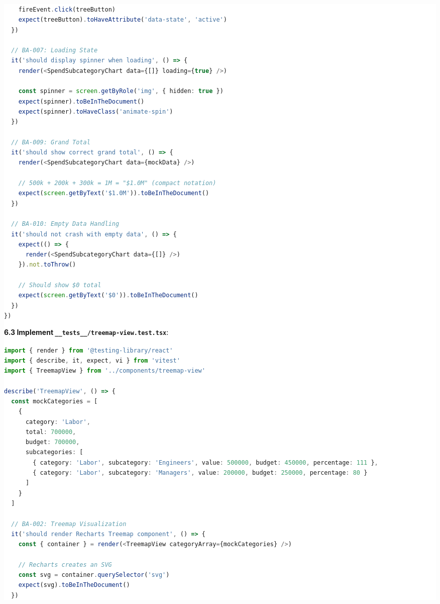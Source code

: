 ```typescript
    fireEvent.click(treeButton)
    expect(treeButton).toHaveAttribute('data-state', 'active')
  })

  // BA-007: Loading State
  it('should display spinner when loading', () => {
    render(<SpendSubcategoryChart data={[]} loading={true} />)
    
    const spinner = screen.getByRole('img', { hidden: true })
    expect(spinner).toBeInTheDocument()
    expect(spinner).toHaveClass('animate-spin')
  })

  // BA-009: Grand Total
  it('should show correct grand total', () => {
    render(<SpendSubcategoryChart data={mockData} />)
    
    // 500k + 200k + 300k = 1M = "$1.0M" (compact notation)
    expect(screen.getByText('$1.0M')).toBeInTheDocument()
  })

  // BA-010: Empty Data Handling
  it('should not crash with empty data', () => {
    expect(() => {
      render(<SpendSubcategoryChart data={[]} />)
    }).not.toThrow()
    
    // Should show $0 total
    expect(screen.getByText('$0')).toBeInTheDocument()
  })
})
```

**6.3 Implement `__tests__/treemap-view.test.tsx`**:

```typescript
import { render } from '@testing-library/react'
import { describe, it, expect, vi } from 'vitest'
import { TreemapView } from '../components/treemap-view'

describe('TreemapView', () => {
  const mockCategories = [
    {
      category: 'Labor',
      total: 700000,
      budget: 700000,
      subcategories: [
        { category: 'Labor', subcategory: 'Engineers', value: 500000, budget: 450000, percentage: 111 },
        { category: 'Labor', subcategory: 'Managers', value: 200000, budget: 250000, percentage: 80 }
      ]
    }
  ]

  // BA-002: Treemap Visualization
  it('should render Recharts Treemap component', () => {
    const { container } = render(<TreemapView categoryArray={mockCategories} />)
    
    // Recharts creates an SVG
    const svg = container.querySelector('svg')
    expect(svg).toBeInTheDocument()
  })

```